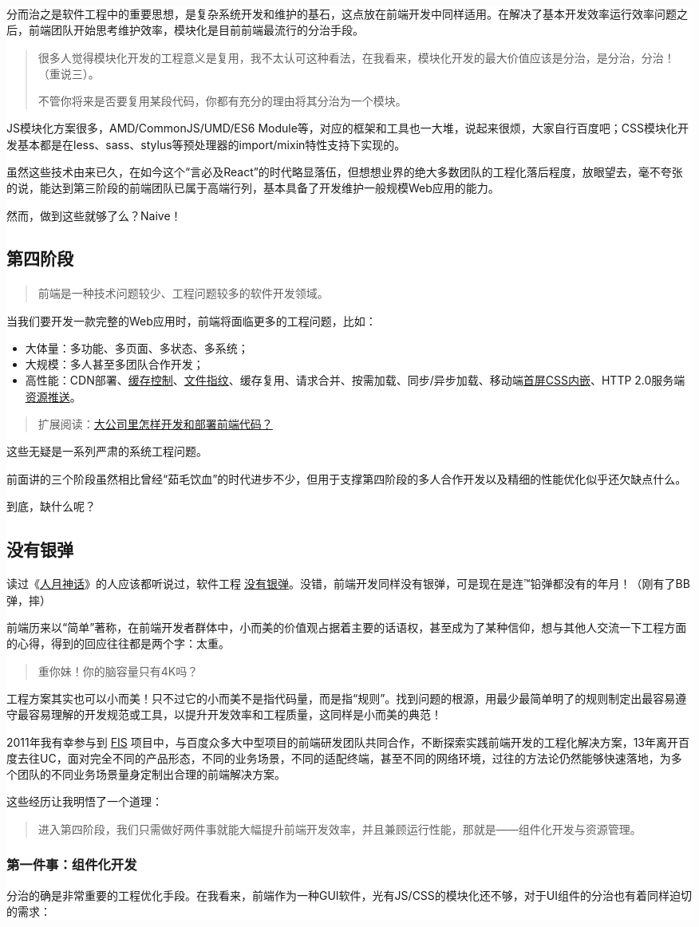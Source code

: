分而治之是软件工程中的重要思想，是复杂系统开发和维护的基石，这点放在前端开发中同样适用。在解决了基本开发效率运行效率问题之后，前端团队开始思考维护效率，模块化是目前前端最流行的分治手段。

> 很多人觉得模块化开发的工程意义是复用，我不太认可这种看法，在我看来，模块化开发的最大价值应该是分治，是分治，分治！（重说三）。
> 
> 不管你将来是否要复用某段代码，你都有充分的理由将其分治为一个模块。

JS模块化方案很多，AMD/CommonJS/UMD/ES6 Module等，对应的框架和工具也一大堆，说起来很烦，大家自行百度吧；CSS模块化开发基本都是在less、sass、stylus等预处理器的import/mixin特性支持下实现的。

虽然这些技术由来已久，在如今这个“言必及React”的时代略显落伍，但想想业界的绝大多数团队的工程化落后程度，放眼望去，毫不夸张的说，能达到第三阶段的前端团队已属于高端行列，基本具备了开发维护一般规模Web应用的能力。

然而，做到这些就够了么？Naive！

## 第四阶段

> 前端是一种技术问题较少、工程问题较多的软件开发领域。

当我们要开发一款完整的Web应用时，前端将面临更多的工程问题，比如：

* 大体量：多功能、多页面、多状态、多系统；
* 大规模：多人甚至多团队合作开发；
* 高性能：CDN部署、[缓存控制](https://developers.google.com/speed/docs/insights/LeverageBrowserCaching)、[文件指纹](https://developers.google.com/speed/docs/insights/LeverageBrowserCaching)、缓存复用、请求合并、按需加载、同步/异步加载、移动端[首屏CSS内嵌](https://developers.google.com/speed/docs/insights/mobile)、HTTP 2.0服务端[资源推送](http://chimera.labs.oreilly.com/books/1230000000545/ch12.html#HTTP2_PUSH)。

> 扩展阅读：[大公司里怎样开发和部署前端代码？](https://github.com/fouber/blog/issues/6)

这些无疑是一系列严肃的系统工程问题。

前面讲的三个阶段虽然相比曾经“茹毛饮血”的时代进步不少，但用于支撑第四阶段的多人合作开发以及精细的性能优化似乎还欠缺点什么。

到底，缺什么呢？

## 没有银弹

读过《[人月神话](http://book.douban.com/subject/2230248/)》的人应该都听说过，软件工程 [没有银弹](http://baike.baidu.com/view/277972.htm)。没错，前端开发同样没有银弹，可是现在是连™铅弹都没有的年月！（刚有了BB弹，摔）

前端历来以“简单”著称，在前端开发者群体中，小而美的价值观占据着主要的话语权，甚至成为了某种信仰，想与其他人交流一下工程方面的心得，得到的回应往往都是两个字：太重。

> 重你妹！你的脑容量只有4K吗？

工程方案其实也可以小而美！只不过它的小而美不是指代码量，而是指“规则”。找到问题的根源，用最少最简单明了的规则制定出最容易遵守最容易理解的开发规范或工具，以提升开发效率和工程质量，这同样是小而美的典范！

2011年我有幸参与到 [FIS](http://fis.baidu.com) 项目中，与百度众多大中型项目的前端研发团队共同合作，不断探索实践前端开发的工程化解决方案，13年离开百度去往UC，面对完全不同的产品形态，不同的业务场景，不同的适配终端，甚至不同的网络环境，过往的方法论仍然能够快速落地，为多个团队的不同业务场景量身定制出合理的前端解决方案。

这些经历让我明悟了一个道理：

> 进入第四阶段，我们只需做好两件事就能大幅提升前端开发效率，并且兼顾运行性能，那就是——组件化开发与资源管理。

### 第一件事：组件化开发

分治的确是非常重要的工程优化手段。在我看来，前端作为一种GUI软件，光有JS/CSS的模块化还不够，对于UI组件的分治也有着同样迫切的需求：
